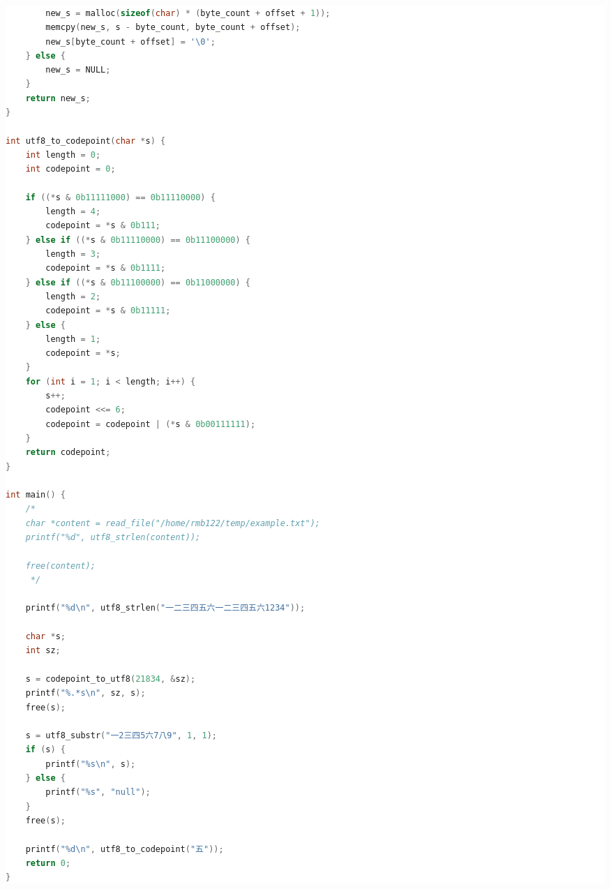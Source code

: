 ```c
        new_s = malloc(sizeof(char) * (byte_count + offset + 1));
        memcpy(new_s, s - byte_count, byte_count + offset);
        new_s[byte_count + offset] = '\0';
    } else {
        new_s = NULL;
    }
    return new_s;
}

int utf8_to_codepoint(char *s) {
    int length = 0;
    int codepoint = 0;

    if ((*s & 0b11111000) == 0b11110000) {
        length = 4;
        codepoint = *s & 0b111;
    } else if ((*s & 0b11110000) == 0b11100000) {
        length = 3;
        codepoint = *s & 0b1111;
    } else if ((*s & 0b11100000) == 0b11000000) {
        length = 2;
        codepoint = *s & 0b11111;
    } else {
        length = 1;
        codepoint = *s;
    }
    for (int i = 1; i < length; i++) {
        s++;
        codepoint <<= 6;
        codepoint = codepoint | (*s & 0b00111111);
    }
    return codepoint;
}

int main() {
    /*
    char *content = read_file("/home/rmb122/temp/example.txt");
    printf("%d", utf8_strlen(content));

    free(content);
     */

    printf("%d\n", utf8_strlen("一二三四五六一二三四五六1234"));

    char *s;
    int sz;

    s = codepoint_to_utf8(21834, &sz);
    printf("%.*s\n", sz, s);
    free(s);

    s = utf8_substr("一2三四5六7八9", 1, 1);
    if (s) {
        printf("%s\n", s);
    } else {
        printf("%s", "null");
    }
    free(s);

    printf("%d\n", utf8_to_codepoint("五"));
    return 0;
}
```